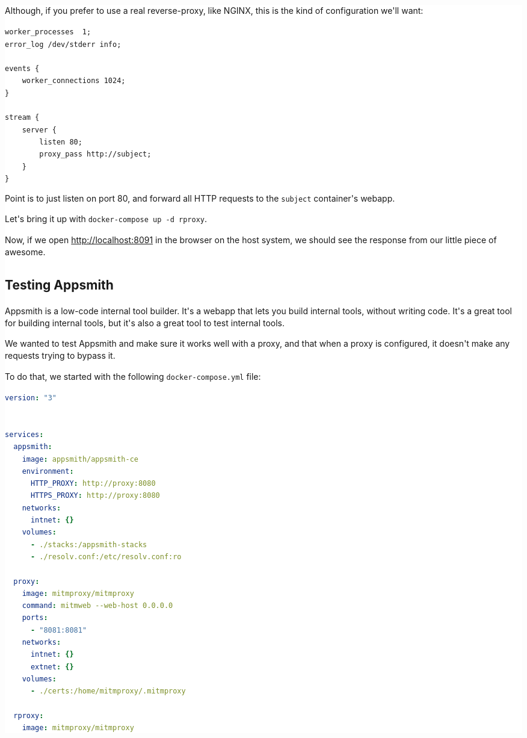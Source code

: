 Although, if you prefer to use a real reverse-proxy, like NGINX, this is the kind of configuration we'll want:

```nginx
worker_processes  1;
error_log /dev/stderr info;

events {
    worker_connections 1024;
}

stream {
    server {
        listen 80;
        proxy_pass http://subject;
    }
}
```

Point is to just listen on port 80, and forward all HTTP requests to the `subject` container's webapp.

Let's bring it up with `docker-compose up -d rproxy`.

Now, if we open <http://localhost:8091> in the browser on the host system, we should see the response from our little piece of awesome.

## Testing Appsmith

Appsmith is a low-code internal tool builder. It's a webapp that lets you build internal tools, without writing code. It's a great tool for building internal tools, but it's also a great tool to test internal tools.

We wanted to test Appsmith and make sure it works well with a proxy, and that when a proxy is configured, it doesn't make any requests trying to bypass it.

To do that, we started with the following `docker-compose.yml` file:

```yaml
version: "3"


services:
  appsmith:
    image: appsmith/appsmith-ce
    environment:
      HTTP_PROXY: http://proxy:8080
      HTTPS_PROXY: http://proxy:8080
    networks:
      intnet: {}
    volumes:
      - ./stacks:/appsmith-stacks
      - ./resolv.conf:/etc/resolv.conf:ro

  proxy:
    image: mitmproxy/mitmproxy
    command: mitmweb --web-host 0.0.0.0
    ports:
      - "8081:8081"
    networks:
      intnet: {}
      extnet: {}
    volumes:
      - ./certs:/home/mitmproxy/.mitmproxy

  rproxy:
    image: mitmproxy/mitmproxy
```